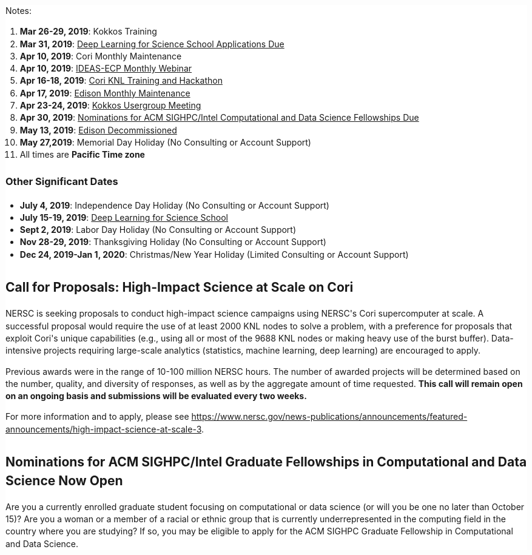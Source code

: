 
Notes:

1. **Mar 26-29, 2019**: Kokkos Training
2. **Mar 31, 2019**: [Deep Learning for Science School Applications Due](#dl4sci)
3. **Apr 10, 2019**: Cori Monthly Maintenance
4. **Apr 10, 2019**: [IDEAS-ECP Monthly Webinar](#ecpwebinar)
5. **Apr 16-18, 2019**: [Cori KNL Training and Hackathon](#coriknltrain)
6. **Apr 17, 2019**: [Edison Monthly Maintenance](#edisonmaint)
7. **Apr 23-24, 2019**: [Kokkos Usergroup Meeting](https://www.exascaleproject.org/event/kokkosusermtg/)
8. **Apr 30, 2019**: [Nominations for ACM SIGHPC/Intel Computational and Data Science Fellowships Due](#sighpc)
9. **May 13, 2019**: [Edison Decommissioned](#decommission)
10. **May 27,2019**: Memorial Day Holiday (No Consulting or Account Support)
11. All times are **Pacific Time zone**


### Other Significant Dates ###
- **July 4, 2019**: Independence Day Holiday (No Consulting or Account Support)
- **July 15-19, 2019**: [Deep Learning for Science School](#dl4sci)
- **Sept 2, 2019**: Labor Day Holiday (No Consulting or Account Support)
- **Nov 28-29, 2019**: Thanksgiving Holiday (No Consulting or Account Support)
- **Dec 24, 2019-Jan 1, 2020**: Christmas/New Year Holiday (Limited Consulting or Account Support)


## Call for Proposals: High-Impact Science at Scale on Cori <a name="scalescience"/> ##

NERSC is seeking proposals to conduct high-impact science campaigns using
NERSC's Cori supercomputer at scale. A successful proposal would require the use
of at least 2000 KNL nodes to solve a problem, with a preference for proposals
that exploit Cori's unique capabilities (e.g., using all or most of the 9688
KNL nodes or making heavy use of the burst buffer). Data-intensive projects
requiring large-scale analytics (statistics, machine learning, deep learning)
are encouraged to apply.

Previous awards were in the range of 10-100 million NERSC hours. The number of
awarded projects will be determined based on the number, quality, and diversity
of responses, as well as by the aggregate amount of time requested. **This call
will remain open on an ongoing basis and submissions will be evaluated every two
weeks.**

For more information and to apply, please see
<https://www.nersc.gov/news-publications/announcements/featured-announcements/high-impact-science-at-scale-3>.


## Nominations for ACM SIGHPC/Intel Graduate Fellowships in Computational and Data Science Now Open <a name="sighpc"/> ##

Are you a currently enrolled graduate student focusing on computational or data 
science (or will you be one no later than October 15)? Are you a woman or a 
member of a racial or ethnic group that is currently underrepresented in the 
computing field in the country where you are studying? If so, you may be 
eligible to apply for the ACM SIGHPC Graduate Fellowship in Computational 
and Data Science.
